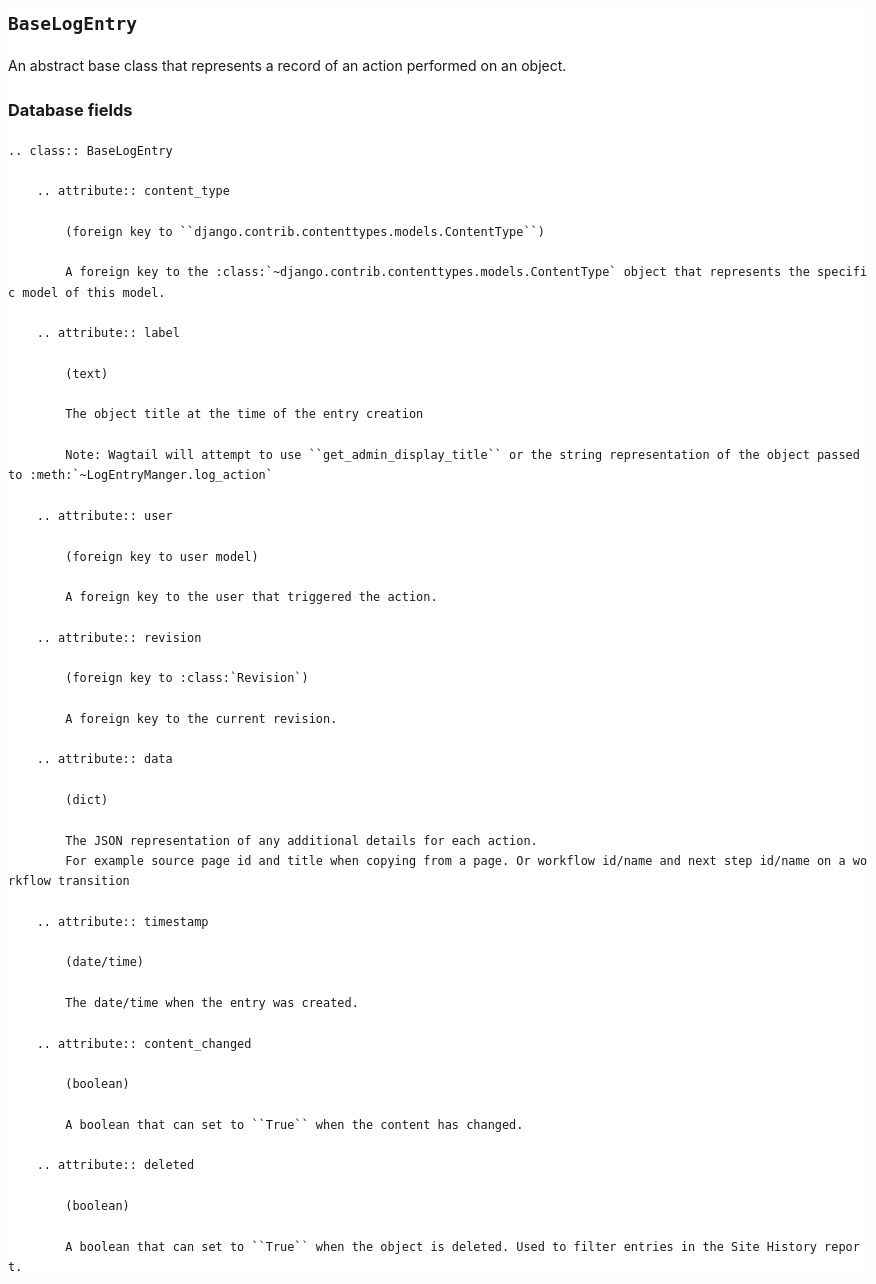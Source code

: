 ## `BaseLogEntry`

An abstract base class that represents a record of an action performed on an object.

### Database fields

```{eval-rst}
.. class:: BaseLogEntry

    .. attribute:: content_type

        (foreign key to ``django.contrib.contenttypes.models.ContentType``)

        A foreign key to the :class:`~django.contrib.contenttypes.models.ContentType` object that represents the specific model of this model.

    .. attribute:: label

        (text)

        The object title at the time of the entry creation

        Note: Wagtail will attempt to use ``get_admin_display_title`` or the string representation of the object passed to :meth:`~LogEntryManger.log_action`

    .. attribute:: user

        (foreign key to user model)

        A foreign key to the user that triggered the action.

    .. attribute:: revision

        (foreign key to :class:`Revision`)

        A foreign key to the current revision.

    .. attribute:: data

        (dict)

        The JSON representation of any additional details for each action.
        For example source page id and title when copying from a page. Or workflow id/name and next step id/name on a workflow transition

    .. attribute:: timestamp

        (date/time)

        The date/time when the entry was created.

    .. attribute:: content_changed

        (boolean)

        A boolean that can set to ``True`` when the content has changed.

    .. attribute:: deleted

        (boolean)

        A boolean that can set to ``True`` when the object is deleted. Used to filter entries in the Site History report.
```